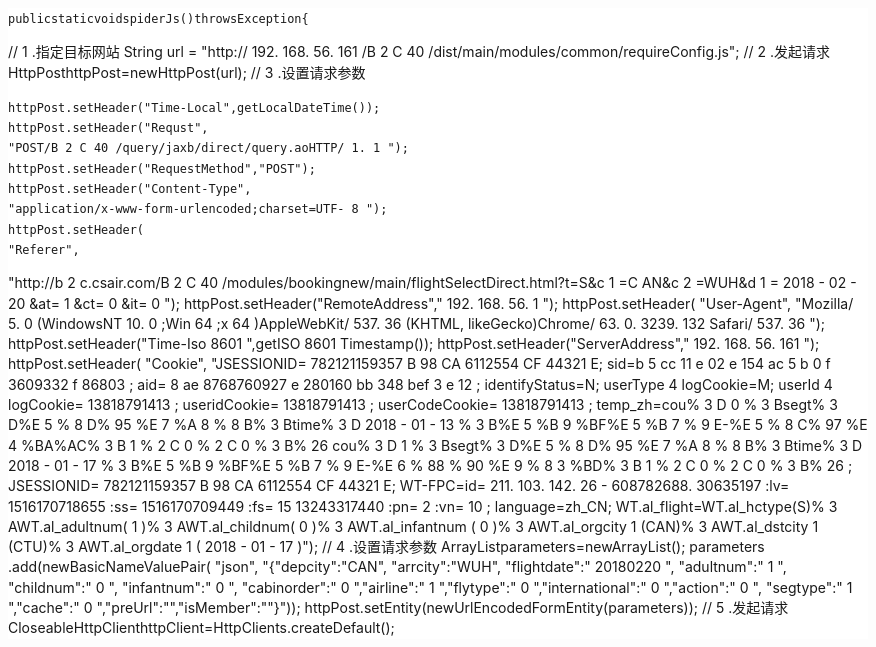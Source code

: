 ```
publicstaticvoidspiderJs()throwsException{
```
// 1 .指定目标网站
String url =
"http:// 192. 168. 56. 161 /B 2 C 40 /dist/main/modules/common/requireConfig.js";
// 2 .发起请求
HttpPosthttpPost=newHttpPost(url);
// 3 .设置请求参数


```
httpPost.setHeader("Time-Local",getLocalDateTime());
httpPost.setHeader("Requst",
"POST/B 2 C 40 /query/jaxb/direct/query.aoHTTP/ 1. 1 ");
httpPost.setHeader("RequestMethod","POST");
httpPost.setHeader("Content-Type",
"application/x-www-form-urlencoded;charset=UTF- 8 ");
httpPost.setHeader(
"Referer",
```
"http://b 2 c.csair.com/B 2 C 40 /modules/bookingnew/main/flightSelectDirect.html?t=S&c 1 =C
AN&c 2 =WUH&d 1 = 2018 - 02 - 20 &at= 1 &ct= 0 &it= 0 ");
httpPost.setHeader("RemoteAddress"," 192. 168. 56. 1 ");
httpPost.setHeader(
"User-Agent",
"Mozilla/ 5. 0 (WindowsNT 10. 0 ;Win 64 ;x 64 )AppleWebKit/ 537. 36 (KHTML,
likeGecko)Chrome/ 63. 0. 3239. 132 Safari/ 537. 36 ");
httpPost.setHeader("Time-Iso 8601 ",getISO 8601 Timestamp());
httpPost.setHeader("ServerAddress"," 192. 168. 56. 161 ");
httpPost.setHeader(
"Cookie",
"JSESSIONID= 782121159357 B 98 CA 6112554 CF 44321 E;
sid=b 5 cc 11 e 02 e 154 ac 5 b 0 f 3609332 f 86803 ; aid= 8 ae 8768760927 e 280160 bb 348 bef 3 e 12 ;
identifyStatus=N; userType 4 logCookie=M; userId 4 logCookie= 13818791413 ;
useridCookie= 13818791413 ; userCodeCookie= 13818791413 ;
temp_zh=cou% 3 D 0 % 3 Bsegt% 3 D%E 5 % 8 D% 95 %E 7 %A 8 % 8 B% 3 Btime% 3 D 2018 - 01 - 13 % 3 B%E 5 %B 9
%BF%E 5 %B 7 % 9 E-%E 5 % 8 C% 97 %E 4 %BA%AC% 3 B 1 % 2 C 0 % 2 C 0 % 3 B% 26 cou% 3 D 1 % 3 Bsegt% 3 D%E 5
% 8 D% 95 %E 7 %A 8 % 8 B% 3 Btime% 3 D 2018 - 01 - 17 % 3 B%E 5 %B 9 %BF%E 5 %B 7 % 9 E-%E 6 % 88 % 90 %E 9 % 8
3 %BD% 3 B 1 % 2 C 0 % 2 C 0 % 3 B% 26 ; JSESSIONID= 782121159357 B 98 CA 6112554 CF 44321 E;
WT-FPC=id= 211. 103. 142. 26 - 608782688. 30635197 :lv= 1516170718655 :ss= 1516170709449 :fs= 15
13243317440 :pn= 2 :vn= 10 ; language=zh_CN;
WT.al_flight=WT.al_hctype(S)% 3 AWT.al_adultnum( 1 )% 3 AWT.al_childnum( 0 )% 3 AWT.al_infantnum
( 0 )% 3 AWT.al_orgcity 1 (CAN)% 3 AWT.al_dstcity 1 (CTU)% 3 AWT.al_orgdate 1 ( 2018 - 01 - 17 )");
// 4 .设置请求参数
ArrayList<BasicNameValuePair>parameters=newArrayList<BasicNameValuePair>();
parameters
.add(newBasicNameValuePair(
"json",
"{\"depcity\":\"CAN\", \"arrcity\":\"WUH\",
\"flightdate\":\" 20180220 \", \"adultnum\":\" 1 \", \"childnum\":\" 0 \", \"infantnum\":\" 0 \",
\"cabinorder\":\" 0 \",\"airline\":\" 1 \",\"flytype\":\" 0 \",\"international\":\" 0 \",\"action\":\" 0 \",
\"segtype\":\" 1 \",\"cache\":\" 0 \",\"preUrl\":\"\",\"isMember\":\"\"}"));
httpPost.setEntity(newUrlEncodedFormEntity(parameters));
// 5 .发起请求
CloseableHttpClienthttpClient=HttpClients.createDefault();
